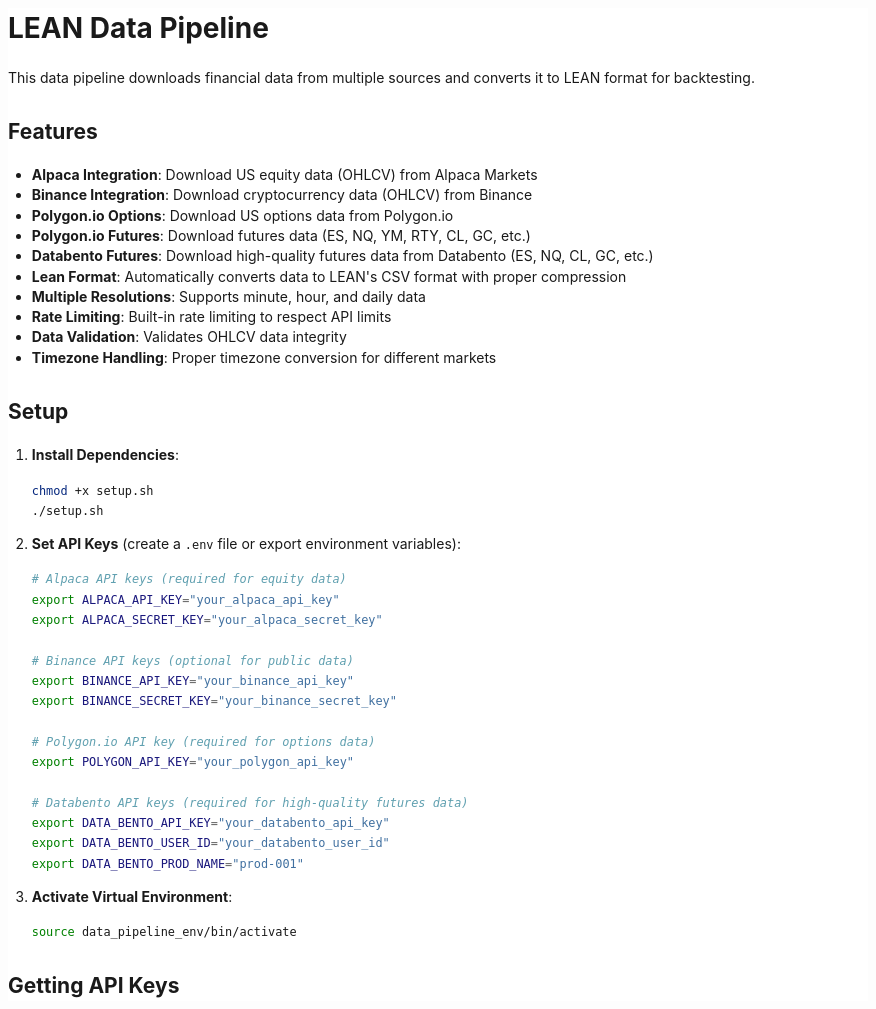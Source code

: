 # LEAN Data Pipeline

This data pipeline downloads financial data from multiple sources and converts it to LEAN format for backtesting.

## Features

- **Alpaca Integration**: Download US equity data (OHLCV) from Alpaca Markets
- **Binance Integration**: Download cryptocurrency data (OHLCV) from Binance
- **Polygon.io Options**: Download US options data from Polygon.io
- **Polygon.io Futures**: Download futures data (ES, NQ, YM, RTY, CL, GC, etc.)
- **Databento Futures**: Download high-quality futures data from Databento (ES, NQ, CL, GC, etc.)
- **Lean Format**: Automatically converts data to LEAN's CSV format with proper compression
- **Multiple Resolutions**: Supports minute, hour, and daily data
- **Rate Limiting**: Built-in rate limiting to respect API limits
- **Data Validation**: Validates OHLCV data integrity
- **Timezone Handling**: Proper timezone conversion for different markets

## Setup

1. **Install Dependencies**:
   ```bash
   chmod +x setup.sh
   ./setup.sh
   ```

2. **Set API Keys** (create a `.env` file or export environment variables):
   ```bash
   # Alpaca API keys (required for equity data)
   export ALPACA_API_KEY="your_alpaca_api_key"
   export ALPACA_SECRET_KEY="your_alpaca_secret_key"
   
   # Binance API keys (optional for public data)
   export BINANCE_API_KEY="your_binance_api_key"
   export BINANCE_SECRET_KEY="your_binance_secret_key"
   
   # Polygon.io API key (required for options data)
   export POLYGON_API_KEY="your_polygon_api_key"
   
   # Databento API keys (required for high-quality futures data)
   export DATA_BENTO_API_KEY="your_databento_api_key"
   export DATA_BENTO_USER_ID="your_databento_user_id"
   export DATA_BENTO_PROD_NAME="prod-001"
   ```

3. **Activate Virtual Environment**:
   ```bash
   source data_pipeline_env/bin/activate
   ```

## Getting API Keys
